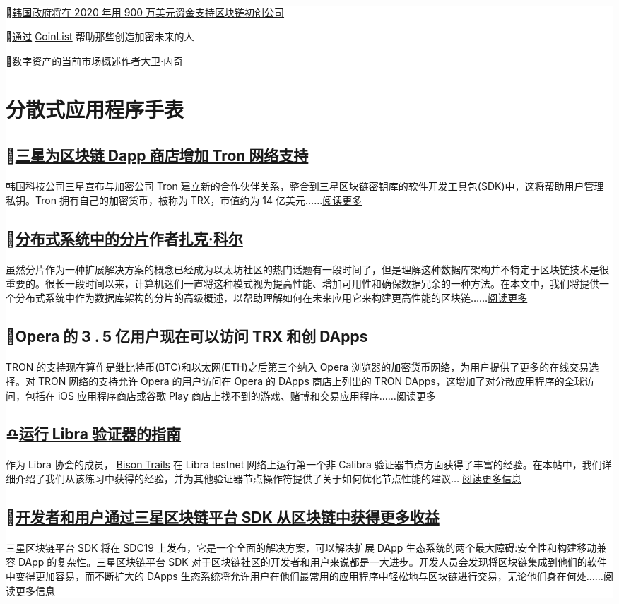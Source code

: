 💸[韩国政府将在 2020 年用 900 万美元资金支持区块链初创公司](https://www.coindesk.com/korean-government-to-back-blockchain-startups-with-9-million-fund-in-2020)

💸[通过](https://medium.com/@coinlist/helping-those-creating-the-crypto-future-799cabacd894) [CoinList](https://medium.com/u/88ecffe5cb1?source=post_page-----9a563b8f19c9--------------------------------) 帮助那些创造加密未来的人

📖[数字资产的当前市场概述](https://www.scribd.com/document/430637579/Current-Market-Overview-of-Digital-Assets)作者[大卫·内奇](https://medium.com/u/b23d2fb9948a?source=post_page-----b48e000a0f21----------------------)

# 分散式应用程序手表

## 📖[三星为区块链 Dapp 商店增加 Tron 网络支持](https://www.coindesk.com/samsung-adds-support-for-tron-network-to-blockchain-dapp-store)

韩国科技公司三星宣布与加密公司 Tron 建立新的合作伙伴关系，整合到三星区块链密钥库的软件开发工具包(SDK)中，这将帮助用户管理私钥。Tron 拥有自己的加密货币，被称为 TRX，市值约为 14 亿美元……[阅读更多](https://www.coindesk.com/samsung-adds-support-for-tron-network-to-blockchain-dapp-store)

## 📖[分布式系统中的分片](https://medium.com/whiteblock/sharding-in-distributed-systems-29ba2f7f135b)作者[扎克·科尔](https://medium.com/u/49ecd9da064b?source=post_page-----9a563b8f19c9--------------------------------)

虽然分片作为一种扩展解决方案的概念已经成为以太坊社区的热门话题有一段时间了，但是理解这种数据库架构并不特定于区块链技术是很重要的。很长一段时间以来，计算机迷们一直将这种模式视为提高性能、增加可用性和确保数据冗余的一种方法。在本文中，我们将提供一个分布式系统中作为数据库架构的分片的高级概述，以帮助理解如何在未来应用它来构建更高性能的区块链……[阅读更多](https://medium.com/whiteblock/sharding-in-distributed-systems-29ba2f7f135b)

## 📖Opera 的 3 . 5 亿用户现在可以访问 TRX 和创 DApps

TRON 的支持现在算作是继比特币(BTC)和以太网(ETH)之后第三个纳入 Opera 浏览器的加密货币网络，为用户提供了更多的在线交易选择。对 TRON 网络的支持允许 Opera 的用户访问在 Opera 的 DApps 商店上列出的 TRON DApps，这增加了对分散应用程序的全球访问，包括在 iOS 应用程序商店或谷歌 Play 商店上找不到的游戏、赌博和交易应用程序……[阅读更多](https://coinfomania.com/opera-adds-trx-wallet-tron-dapps/)

## ♎[运行 Libra 验证器的指南](https://developers.libra.org/blog/2019/10/29/a-guide-to-running-libra-validators)

作为 Libra 协会的成员， [Bison Trails](https://medium.com/u/e9a232ffaa7b?source=post_page-----9a563b8f19c9--------------------------------) 在 Libra testnet 网络上运行第一个非 Calibra 验证器节点方面获得了丰富的经验。在本帖中，我们详细介绍了我们从该练习中获得的经验，并为其他验证器节点操作符提供了关于如何优化节点性能的建议… [阅读更多信息](https://developers.libra.org/blog/2019/10/29/a-guide-to-running-libra-validators)

## 📖[开发者和用户通过三星区块链平台 SDK 从区块链中获得更多收益](https://news.samsung.com/global/developers-and-users-get-more-out-of-blockchain-with-samsung-blockchain-platform-sdk)

三星区块链平台 SDK 将在 SDC19 上发布，它是一个全面的解决方案，可以解决扩展 DApp 生态系统的两个最大障碍:安全性和构建移动兼容 DApp 的复杂性。三星区块链平台 SDK 对于区块链社区的开发者和用户来说都是一大进步。开发人员会发现将区块链集成到他们的软件中变得更加容易，而不断扩大的 DApps 生态系统将允许用户在他们最常用的应用程序中轻松地与区块链进行交易，无论他们身在何处……[阅读更多信息](https://news.samsung.com/global/developers-and-users-get-more-out-of-blockchain-with-samsung-blockchain-platform-sdk)

